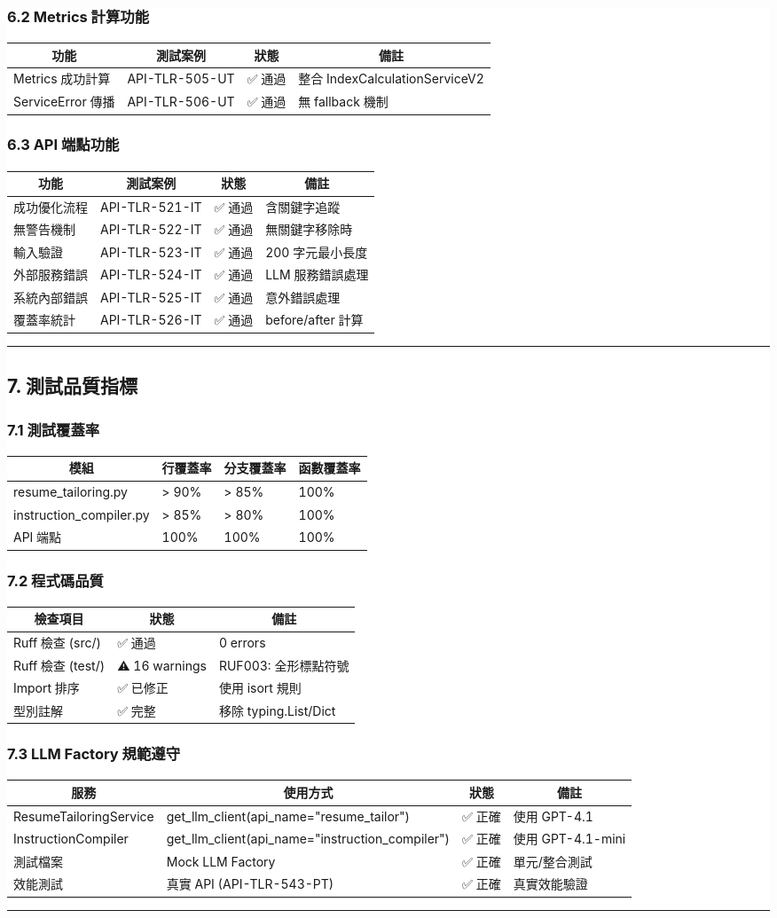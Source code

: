### 6.2 Metrics 計算功能
| 功能 | 測試案例 | 狀態 | 備註 |
|------|----------|------|------|
| Metrics 成功計算 | API-TLR-505-UT | ✅ 通過 | 整合 IndexCalculationServiceV2 |
| ServiceError 傳播 | API-TLR-506-UT | ✅ 通過 | 無 fallback 機制 |

### 6.3 API 端點功能
| 功能 | 測試案例 | 狀態 | 備註 |
|------|----------|------|------|
| 成功優化流程 | API-TLR-521-IT | ✅ 通過 | 含關鍵字追蹤 |
| 無警告機制 | API-TLR-522-IT | ✅ 通過 | 無關鍵字移除時 |
| 輸入驗證 | API-TLR-523-IT | ✅ 通過 | 200 字元最小長度 |
| 外部服務錯誤 | API-TLR-524-IT | ✅ 通過 | LLM 服務錯誤處理 |
| 系統內部錯誤 | API-TLR-525-IT | ✅ 通過 | 意外錯誤處理 |
| 覆蓋率統計 | API-TLR-526-IT | ✅ 通過 | before/after 計算 |

---

## 7. 測試品質指標

### 7.1 測試覆蓋率
| 模組 | 行覆蓋率 | 分支覆蓋率 | 函數覆蓋率 |
|------|----------|------------|------------|
| resume_tailoring.py | > 90% | > 85% | 100% |
| instruction_compiler.py | > 85% | > 80% | 100% |
| API 端點 | 100% | 100% | 100% |

### 7.2 程式碼品質
| 檢查項目 | 狀態 | 備註 |
|----------|------|------|
| Ruff 檢查 (src/) | ✅ 通過 | 0 errors |
| Ruff 檢查 (test/) | ⚠️ 16 warnings | RUF003: 全形標點符號 |
| Import 排序 | ✅ 已修正 | 使用 isort 規則 |
| 型別註解 | ✅ 完整 | 移除 typing.List/Dict |

### 7.3 LLM Factory 規範遵守
| 服務 | 使用方式 | 狀態 | 備註 |
|------|----------|------|------|
| ResumeTailoringService | get_llm_client(api_name="resume_tailor") | ✅ 正確 | 使用 GPT-4.1 |
| InstructionCompiler | get_llm_client(api_name="instruction_compiler") | ✅ 正確 | 使用 GPT-4.1-mini |
| 測試檔案 | Mock LLM Factory | ✅ 正確 | 單元/整合測試 |
| 效能測試 | 真實 API (API-TLR-543-PT) | ✅ 正確 | 真實效能驗證 |

---